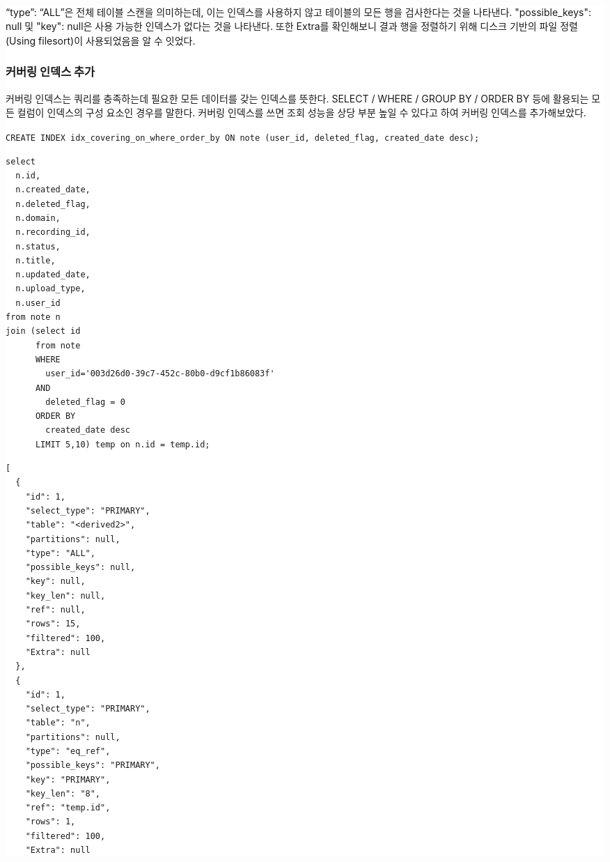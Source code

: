 “type”: “ALL”은 전체 테이블 스캔을 의미하는데, 이는 인덱스를 사용하지 않고 테이블의 모든 행을 검사한다는 것을 나타낸다. "possible_keys": null 및 "key": null은 사용 가능한 인덱스가 없다는 것을 나타낸다. 또한 Extra를 확인해보니 결과 행을 정렬하기 위해 디스크 기반의 파일 정렬(Using filesort)이 사용되었음을 알 수 잇었다.

### 커버링 인덱스 추가

커버링 인덱스는 쿼리를 충족하는데 필요한 모든 데이터를 갖는 인덱스를 뜻한다. SELECT / WHERE / GROUP BY / ORDER BY 등에 활용되는 모든 컬럼이 인덱스의 구성 요소인 경우를 말한다. 커버링 인덱스를 쓰면 조회 성능을 상당 부분 높일 수 있다고 하여 커버링 인덱스를 추가해보았다.

```
CREATE INDEX idx_covering_on_where_order_by ON note (user_id, deleted_flag, created_date desc);
```

```
select
  n.id,
  n.created_date,
  n.deleted_flag,
  n.domain,
  n.recording_id,
  n.status,
  n.title,
  n.updated_date,
  n.upload_type,
  n.user_id
from note n
join (select id
      from note
      WHERE
        user_id='003d26d0-39c7-452c-80b0-d9cf1b86083f'
      AND
        deleted_flag = 0
      ORDER BY
        created_date desc
      LIMIT 5,10) temp on n.id = temp.id;
```

```
[
  {
    "id": 1,
    "select_type": "PRIMARY",
    "table": "<derived2>",
    "partitions": null,
    "type": "ALL",
    "possible_keys": null,
    "key": null,
    "key_len": null,
    "ref": null,
    "rows": 15,
    "filtered": 100,
    "Extra": null
  },
  {
    "id": 1,
    "select_type": "PRIMARY",
    "table": "n",
    "partitions": null,
    "type": "eq_ref",
    "possible_keys": "PRIMARY",
    "key": "PRIMARY",
    "key_len": "8",
    "ref": "temp.id",
    "rows": 1,
    "filtered": 100,
    "Extra": null
```